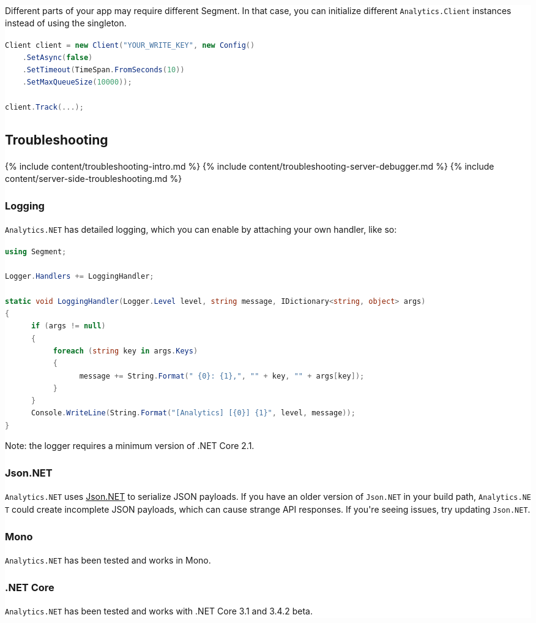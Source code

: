 Different parts of your app may require different Segment. In that case, you can initialize different `Analytics.Client` instances instead of using the singleton.

```csharp
Client client = new Client("YOUR_WRITE_KEY", new Config()
    .SetAsync(false)
    .SetTimeout(TimeSpan.FromSeconds(10))
    .SetMaxQueueSize(10000));

client.Track(...);
```


## Troubleshooting

{% include content/troubleshooting-intro.md %}
{% include content/troubleshooting-server-debugger.md %}
{% include content/server-side-troubleshooting.md %}

### Logging

`Analytics.NET` has detailed logging, which you can enable by attaching your own handler, like so:

```csharp
using Segment;

Logger.Handlers += LoggingHandler;

static void LoggingHandler(Logger.Level level, string message, IDictionary<string, object> args)
{
      if (args != null)
      {
           foreach (string key in args.Keys)
           {
                 message += String.Format(" {0}: {1},", "" + key, "" + args[key]);
           }
      }
      Console.WriteLine(String.Format("[Analytics] [{0}] {1}", level, message));
}
```

Note: the logger requires a minimum version of .NET Core 2.1.

### Json.NET

`Analytics.NET` uses [Json.NET](http://json.codeplex.com/) to serialize JSON payloads. If you have an older version of `Json.NET` in your build path, `Analytics.NET` could create incomplete JSON payloads, which can cause strange API responses. If you're seeing issues, try updating `Json.NET`.


### Mono

`Analytics.NET` has been tested and works in Mono.

### .NET Core
`Analytics.NET` has been tested and works with .NET Core 3.1 and 3.4.2 beta.
